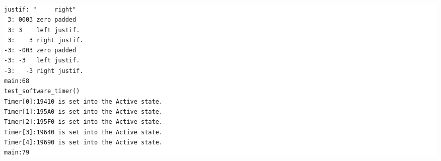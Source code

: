 ```
justif: "     right"
 3: 0003 zero padded
 3: 3    left justif.
 3:    3 right justif.
-3: -003 zero padded
-3: -3   left justif.
-3:   -3 right justif.
main:68
test_software_timer()
Timer[0]:19410 is set into the Active state.
Timer[1]:195A0 is set into the Active state.
Timer[2]:195F0 is set into the Active state.
Timer[3]:19640 is set into the Active state.
Timer[4]:19690 is set into the Active state.
main:79

```





 



 

 